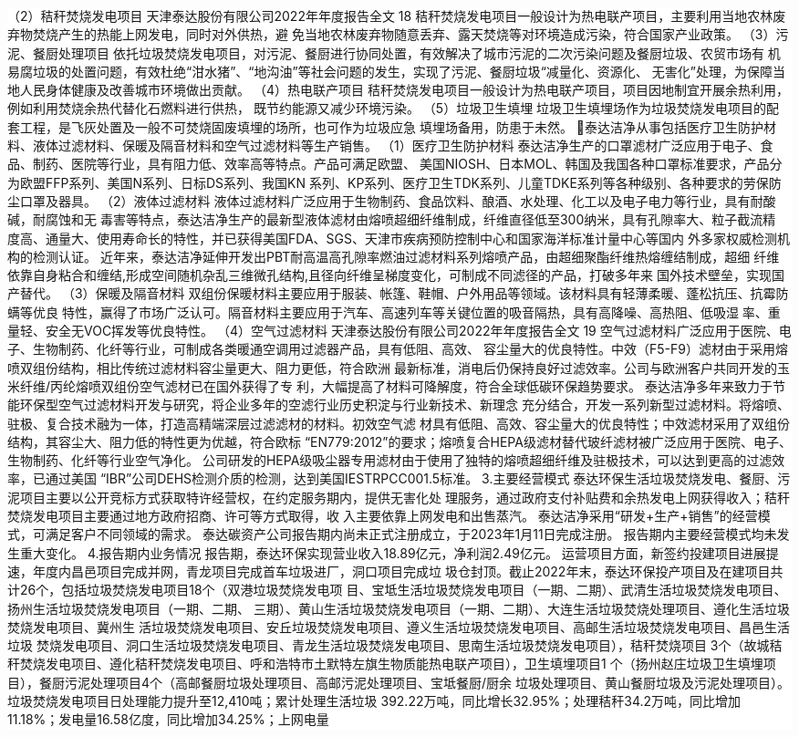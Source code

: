 （2）秸秆焚烧发电项目
天津泰达股份有限公司2022年年度报告全文
18
秸秆焚烧发电项目一般设计为热电联产项目，主要利用当地农林废弃物焚烧产生的热能上网发电，同时对外供热，避
免当地农林废弃物随意丢弃、露天焚烧等对环境造成污染，符合国家产业政策。
（3）污泥、餐厨处理项目
依托垃圾焚烧发电项目，对污泥、餐厨进行协同处置，有效解决了城市污泥的二次污染问题及餐厨垃圾、农贸市场有
机易腐垃圾的处置问题，有效杜绝“泔水猪”、“地沟油”等社会问题的发生，实现了污泥、餐厨垃圾“减量化、资源化、
无害化”处理，为保障当地人民身体健康及改善城市环境做出贡献。
（4）热电联产项目
秸秆焚烧发电项目一般设计为热电联产项目，项目因地制宜开展余热利用，例如利用焚烧余热代替化石燃料进行供热，
既节约能源又减少环境污染。
（5）垃圾卫生填埋
垃圾卫生填埋场作为垃圾焚烧发电项目的配套工程，是飞灰处置及一般不可焚烧固废填埋的场所，也可作为垃圾应急
填埋场备用，防患于未然。
泰达洁净从事包括医疗卫生防护材料、液体过滤材料、保暖及隔音材料和空气过滤材料等生产销售。
（1）医疗卫生防护材料
泰达洁净生产的口罩滤材广泛应用于电子、食品、制药、医院等行业，具有阻力低、效率高等特点。产品可满足欧盟、
美国NIOSH、日本MOL、韩国及我国各种口罩标准要求，产品分为欧盟FFP系列、美国N系列、日标DS系列、我国KN
系列、KP系列、医疗卫生TDK系列、儿童TDKE系列等各种级别、各种要求的劳保防尘口罩及器具。
（2）液体过滤材料
液体过滤材料广泛应用于生物制药、食品饮料、酿酒、水处理、化工以及电子电力等行业，具有耐酸碱，耐腐蚀和无
毒害等特点，泰达洁净生产的最新型液体滤材由熔喷超细纤维制成，纤维直径低至300纳米，具有孔隙率大、粒子截流精
度高、通量大、使用寿命长的特性，并已获得美国FDA、SGS、天津市疾病预防控制中心和国家海洋标准计量中心等国内
外多家权威检测机构的检测认证。
近年来，泰达洁净延伸开发出PBT耐高温高孔隙率燃油过滤材料系列熔喷产品，由超细聚酯纤维热熔缠结制成，超细
纤维依靠自身粘合和缠结,形成空间随机杂乱三维微孔结构,且径向纤维呈梯度变化，可制成不同滤径的产品，打破多年来
国外技术壁垒，实现国产替代。
（3）保暖及隔音材料
双组份保暖材料主要应用于服装、帐篷、鞋帽、户外用品等领域。该材料具有轻薄柔暖、蓬松抗压、抗霉防螨等优良
特性，赢得了市场广泛认可。隔音材料主要应用于汽车、高速列车等关键位置的吸音隔热，具有高降噪、高热阻、低吸湿
率、重量轻、安全无VOC挥发等优良特性。
（4）空气过滤材料
天津泰达股份有限公司2022年年度报告全文
19
空气过滤材料广泛应用于医院、电子、生物制药、化纤等行业，可制成各类暖通空调用过滤器产品，具有低阻、高效、
容尘量大的优良特性。中效（F5-F9）滤材由于采用熔喷双组份结构，相比传统过滤材料容尘量更大、阻力更低，符合欧洲
最新标准，消电后仍保持良好过滤效率。公司与欧洲客户共同开发的玉米纤维/丙纶熔喷双组份空气滤材已在国外获得了专
利，大幅提高了材料可降解度，符合全球低碳环保趋势要求。
泰达洁净多年来致力于节能环保型空气过滤材料开发与研究，将企业多年的空滤行业历史积淀与行业新技术、新理念
充分结合，开发一系列新型过滤材料。将熔喷、驻极、复合技术融为一体，打造高精端深层过滤滤材的材料。初效空气滤
材具有低阻、高效、容尘量大的优良特性；中效滤材采用了双组份结构，其容尘大、阻力低的特性更为优越，符合欧标
“EN779:2012”的要求；熔喷复合HEPA级滤材替代玻纤滤材被广泛应用于医院、电子、生物制药、化纤等行业空气净化。
公司研发的HEPA级吸尘器专用滤材由于使用了独特的熔喷超细纤维及驻极技术，可以达到更高的过滤效率，已通过美国
“IBR”公司DEHS检测介质的检测，达到美国IESTRPCC001.5标准。
3.主要经营模式
泰达环保生活垃圾焚烧发电、餐厨、污泥项目主要以公开竞标方式获取特许经营权，在约定服务期内，提供无害化处
理服务，通过政府支付补贴费和余热发电上网获得收入；秸秆焚烧发电项目主要通过地方政府招商、许可等方式取得，收
入主要依靠上网发电和出售蒸汽。
泰达洁净采用“研发+生产+销售”的经营模式，可满足客户不同领域的需求。
泰达碳资产公司报告期内尚未正式注册成立，于2023年1月11日完成注册。
报告期内主要经营模式均未发生重大变化。
4.报告期内业务情况
报告期，泰达环保实现营业收入18.89亿元，净利润2.49亿元。
运营项目方面，新签约投建项目进展提速，年度内昌邑项目完成并网，青龙项目完成首车垃圾进厂，洞口项目完成垃
圾仓封顶。截止2022年末，泰达环保投产项目及在建项目共计26个，包括垃圾焚烧发电项目18个（双港垃圾焚烧发电项
目、宝坻生活垃圾焚烧发电项目（一期、二期）、武清生活垃圾焚烧发电项目、扬州生活垃圾焚烧发电项目（一期、二期、
三期）、黄山生活垃圾焚烧发电项目（一期、二期）、大连生活垃圾焚烧处理项目、遵化生活垃圾焚烧发电项目、冀州生
活垃圾焚烧发电项目、安丘垃圾焚烧发电项目、遵义生活垃圾焚烧发电项目、高邮生活垃圾焚烧发电项目、昌邑生活垃圾
焚烧发电项目、洞口生活垃圾焚烧发电项目、青龙生活垃圾焚烧发电项目、思南生活垃圾焚烧发电项目），秸秆焚烧项目
3个（故城秸秆焚烧发电项目、遵化秸秆焚烧发电项目、呼和浩特市土默特左旗生物质能热电联产项目），卫生填埋项目1
个（扬州赵庄垃圾卫生填埋项目），餐厨污泥处理项目4个（高邮餐厨垃圾处理项目、高邮污泥处理项目、宝坻餐厨/厨余
垃圾处理项目、黄山餐厨垃圾及污泥处理项目）。垃圾焚烧发电项目日处理能力提升至12,410吨；累计处理生活垃圾
392.22万吨，同比增长32.95%；处理秸秆34.2万吨，同比增加11.18%；发电量16.58亿度，同比增加34.25%；上网电量